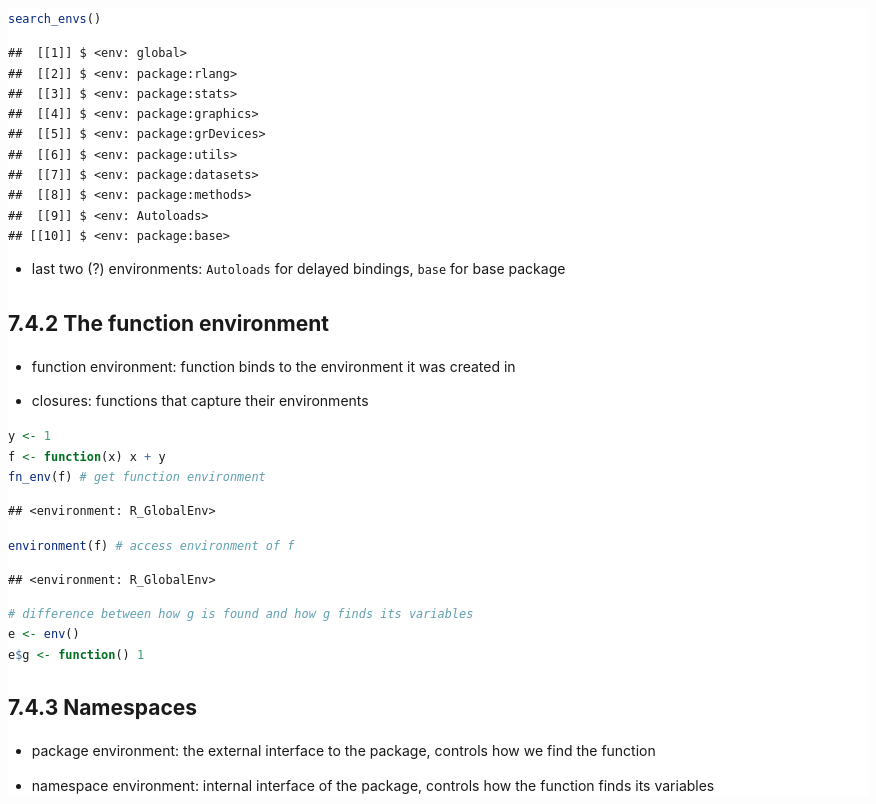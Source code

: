 ```r
search_envs()
```

```
##  [[1]] $ <env: global>
##  [[2]] $ <env: package:rlang>
##  [[3]] $ <env: package:stats>
##  [[4]] $ <env: package:graphics>
##  [[5]] $ <env: package:grDevices>
##  [[6]] $ <env: package:utils>
##  [[7]] $ <env: package:datasets>
##  [[8]] $ <env: package:methods>
##  [[9]] $ <env: Autoloads>
## [[10]] $ <env: package:base>
```

* last two (?) environments: `Autoloads` for delayed bindings, `base` for
base package

## 7.4.2 The function environment

* function environment: function binds to the environment it was created in

* closures: functions that capture their environments


```r
y <- 1
f <- function(x) x + y
fn_env(f) # get function environment
```

```
## <environment: R_GlobalEnv>
```

```r
environment(f) # access environment of f
```

```
## <environment: R_GlobalEnv>
```


```r
# difference between how g is found and how g finds its variables
e <- env()
e$g <- function() 1
```

## 7.4.3 Namespaces

* package environment: the external interface to the package, controls how we find
the function

* namespace environment: internal interface of the package, controls how the function
finds its variables
